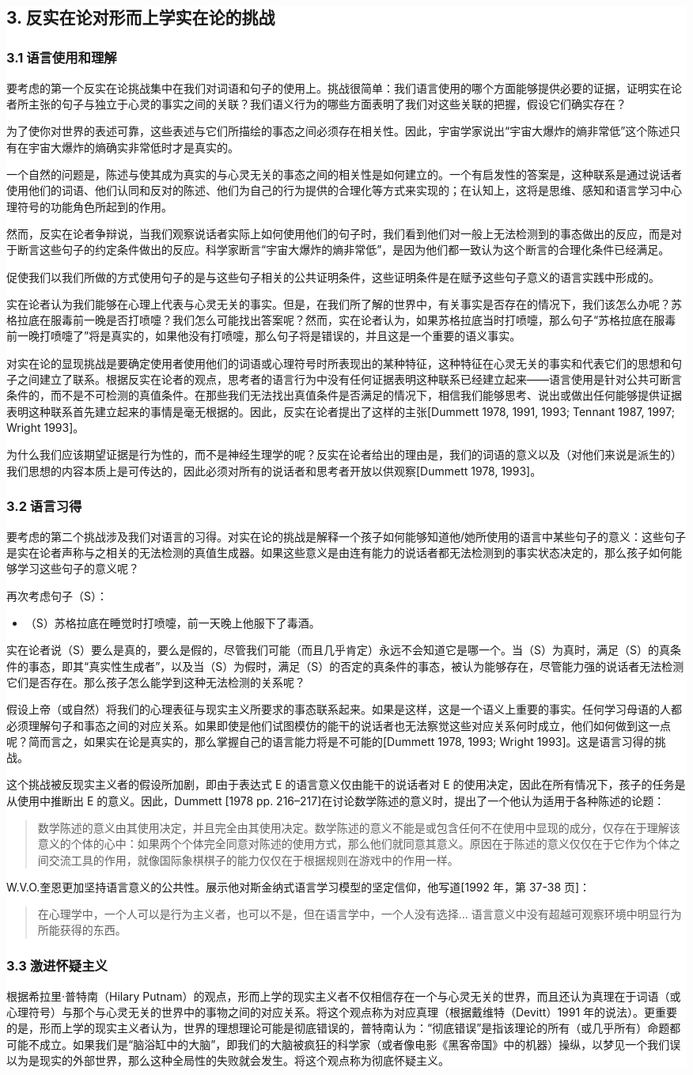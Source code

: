 ## 3. 反实在论对形而上学实在论的挑战

### 3.1 语言使用和理解

要考虑的第一个反实在论挑战集中在我们对词语和句子的使用上。挑战很简单：我们语言使用的哪个方面能够提供必要的证据，证明实在论者所主张的句子与独立于心灵的事实之间的关联？我们语义行为的哪些方面表明了我们对这些关联的把握，假设它们确实存在？

为了使你对世界的表述可靠，这些表述与它们所描绘的事态之间必须存在相关性。因此，宇宙学家说出“宇宙大爆炸的熵非常低”这个陈述只有在宇宙大爆炸的熵确实非常低时才是真实的。

一个自然的问题是，陈述与使其成为真实的与心灵无关的事态之间的相关性是如何建立的。一个有启发性的答案是，这种联系是通过说话者使用他们的词语、他们认同和反对的陈述、他们为自己的行为提供的合理化等方式来实现的；在认知上，这将是思维、感知和语言学习中心理符号的功能角色所起到的作用。

然而，反实在论者争辩说，当我们观察说话者实际上如何使用他们的句子时，我们看到他们对一般上无法检测到的事态做出的反应，而是对于断言这些句子的约定条件做出的反应。科学家断言“宇宙大爆炸的熵非常低”，是因为他们都一致认为这个断言的合理化条件已经满足。

促使我们以我们所做的方式使用句子的是与这些句子相关的公共证明条件，这些证明条件是在赋予这些句子意义的语言实践中形成的。

实在论者认为我们能够在心理上代表与心灵无关的事实。但是，在我们所了解的世界中，有关事实是否存在的情况下，我们该怎么办呢？苏格拉底在服毒前一晚是否打喷嚏？我们怎么可能找出答案呢？然而，实在论者认为，如果苏格拉底当时打喷嚏，那么句子“苏格拉底在服毒前一晚打喷嚏了”将是真实的，如果他没有打喷嚏，那么句子将是错误的，并且这是一个重要的语义事实。

对实在论的显现挑战是要确定使用者使用他们的词语或心理符号时所表现出的某种特征，这种特征在心灵无关的事实和代表它们的思想和句子之间建立了联系。根据反实在论者的观点，思考者的语言行为中没有任何证据表明这种联系已经建立起来——语言使用是针对公共可断言条件的，而不是不可检测的真值条件。在那些我们无法找出真值条件是否满足的情况下，相信我们能够思考、说出或做出任何能够提供证据表明这种联系首先建立起来的事情是毫无根据的。因此，反实在论者提出了这样的主张\[Dummett 1978, 1991, 1993; Tennant 1987, 1997; Wright 1993]。

为什么我们应该期望证据是行为性的，而不是神经生理学的呢？反实在论者给出的理由是，我们的词语的意义以及（对他们来说是派生的）我们思想的内容本质上是可传达的，因此必须对所有的说话者和思考者开放以供观察\[Dummett 1978, 1993]。

### 3.2 语言习得

要考虑的第二个挑战涉及我们对语言的习得。对实在论的挑战是解释一个孩子如何能够知道他/她所使用的语言中某些句子的意义：这些句子是实在论者声称与之相关的无法检测的真值生成器。如果这些意义是由连有能力的说话者都无法检测到的事实状态决定的，那么孩子如何能够学习这些句子的意义呢？

再次考虑句子（S）：

* （S）苏格拉底在睡觉时打喷嚏，前一天晚上他服下了毒酒。

实在论者说（S）要么是真的，要么是假的，尽管我们可能（而且几乎肯定）永远不会知道它是哪一个。当（S）为真时，满足（S）的真条件的事态，即其“真实性生成者”，以及当（S）为假时，满足（S）的否定的真条件的事态，被认为能够存在，尽管能力强的说话者无法检测它们是否存在。那么孩子怎么能学到这种无法检测的关系呢？

假设上帝（或自然）将我们的心理表征与现实主义所要求的事态联系起来。如果是这样，这是一个语义上重要的事实。任何学习母语的人都必须理解句子和事态之间的对应关系。如果即使是他们试图模仿的能干的说话者也无法察觉这些对应关系何时成立，他们如何做到这一点呢？简而言之，如果实在论是真实的，那么掌握自己的语言能力将是不可能的\[Dummett 1978, 1993; Wright 1993]。这是语言习得的挑战。

这个挑战被反现实主义者的假设所加剧，即由于表达式 E 的语言意义仅由能干的说话者对 E 的使用决定，因此在所有情况下，孩子的任务是从使用中推断出 E 的意义。因此，Dummett \[1978 pp. 216–217]在讨论数学陈述的意义时，提出了一个他认为适用于各种陈述的论题：

> 数学陈述的意义由其使用决定，并且完全由其使用决定。数学陈述的意义不能是或包含任何不在使用中显现的成分，仅存在于理解该意义的个体的心中：如果两个个体完全同意对陈述的使用方式，那么他们就同意其意义。原因在于陈述的意义仅仅在于它作为个体之间交流工具的作用，就像国际象棋棋子的能力仅仅在于根据规则在游戏中的作用一样。

W.V.O.奎恩更加坚持语言意义的公共性。展示他对斯金纳式语言学习模型的坚定信仰，他写道\[1992 年，第 37-38 页]：

> 在心理学中，一个人可以是行为主义者，也可以不是，但在语言学中，一个人没有选择... 语言意义中没有超越可观察环境中明显行为所能获得的东西。

### 3.3 激进怀疑主义

根据希拉里·普特南（Hilary Putnam）的观点，形而上学的现实主义者不仅相信存在一个与心灵无关的世界，而且还认为真理在于词语（或心理符号）与那个与心灵无关的世界中的事物之间的对应关系。将这个观点称为对应真理（根据戴维特（Devitt）1991 年的说法）。更重要的是，形而上学的现实主义者认为，世界的理想理论可能是彻底错误的，普特南认为：“彻底错误”是指该理论的所有（或几乎所有）命题都可能不成立。如果我们是“脑浴缸中的大脑”，即我们的大脑被疯狂的科学家（或者像电影《黑客帝国》中的机器）操纵，以梦见一个我们误以为是现实的外部世界，那么这种全局性的失败就会发生。将这个观点称为彻底怀疑主义。
